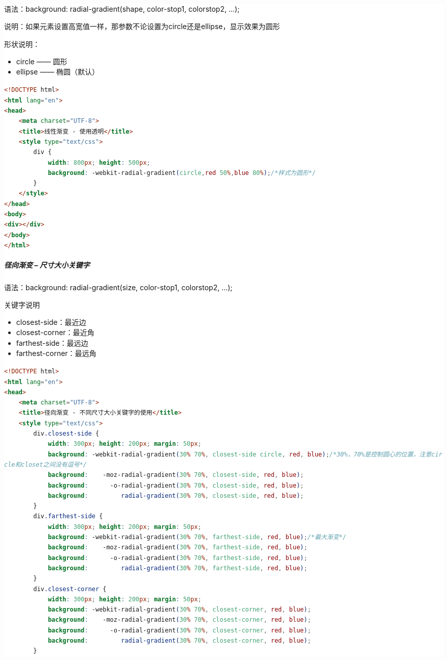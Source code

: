 语法：background: radial-gradient(shape, color-stop1, colorstop2, ...);

说明：如果元素设置高宽值一样，那参数不论设置为circle还是ellipse，显示效果为圆形

形状说明：

- circle —— 圆形
- ellipse —— 椭圆（默认）

```html
<!DOCTYPE html>
<html lang="en">
<head>
    <meta charset="UTF-8">
    <title>线性渐变 - 使用透明</title>
    <style type="text/css">
        div {
            width: 800px; height: 500px;
            background: -webkit-radial-gradient(circle,red 50%,blue 80%);/*样式为圆形*/
        }
    </style>
</head>
<body>
<div></div>
</body>
</html>
```

##### 径向渐变 – 尺寸大小关键字

语法：background: radial-gradient(size, color-stop1, colorstop2, ...);

关键字说明

- closest-side：最近边
- closest-corner：最近角
- farthest-side：最远边
- farthest-corner：最远角

```html
<!DOCTYPE html>
<html lang="en">
<head>
    <meta charset="UTF-8">
    <title>径向渐变 - 不同尺寸大小关键字的使用</title>
    <style type="text/css">
        div.closest-side {
            width: 300px; height: 200px; margin: 50px;
            background: -webkit-radial-gradient(30% 70%, closest-side circle, red, blue);/*30%，70%是控制圆心的位置，注意circle和closet之间没有逗号*/
            background:    -moz-radial-gradient(30% 70%, closest-side, red, blue);
            background:      -o-radial-gradient(30% 70%, closest-side, red, blue);
            background:         radial-gradient(30% 70%, closest-side, red, blue);
        }
        div.farthest-side {
            width: 300px; height: 200px; margin: 50px;
            background: -webkit-radial-gradient(30% 70%, farthest-side, red, blue);/*最大渐变*/
            background:    -moz-radial-gradient(30% 70%, farthest-side, red, blue);
            background:      -o-radial-gradient(30% 70%, farthest-side, red, blue);
            background:         radial-gradient(30% 70%, farthest-side, red, blue);
        }
        div.closest-corner {
            width: 300px; height: 200px; margin: 50px;
            background: -webkit-radial-gradient(30% 70%, closest-corner, red, blue);
            background:    -moz-radial-gradient(30% 70%, closest-corner, red, blue);
            background:      -o-radial-gradient(30% 70%, closest-corner, red, blue);
            background:         radial-gradient(30% 70%, closest-corner, red, blue);
        }
```
